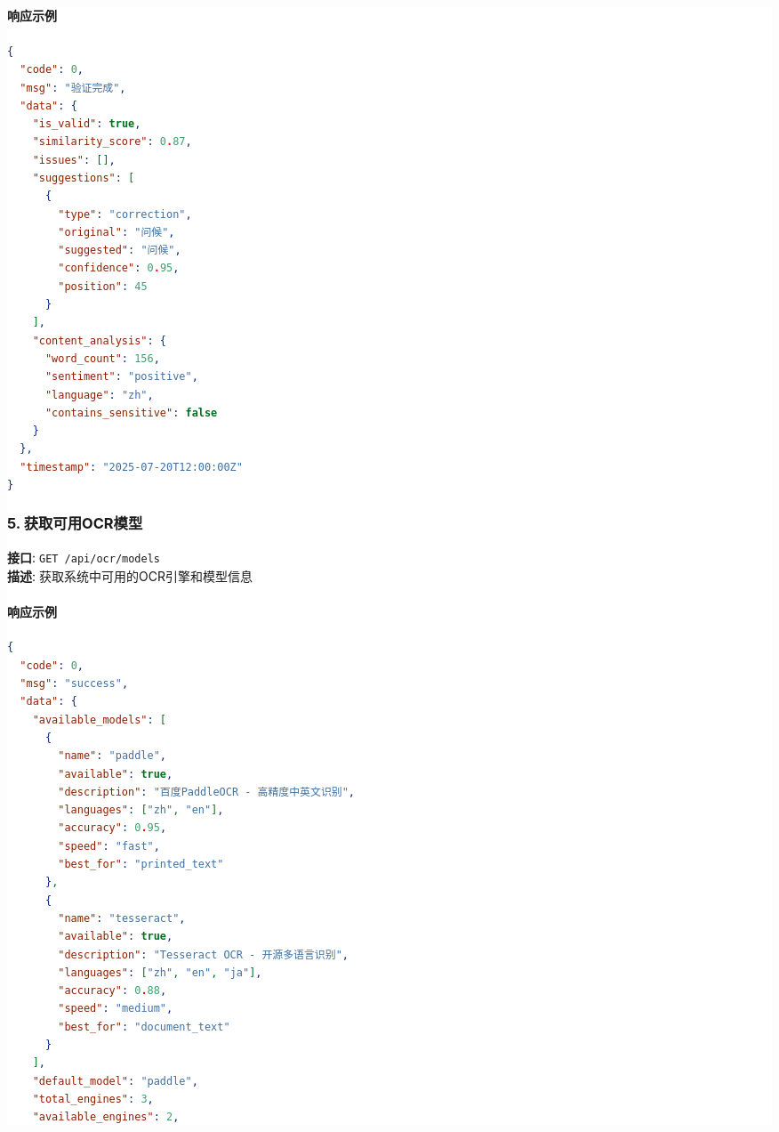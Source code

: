 #### 响应示例

```json
{
  "code": 0,
  "msg": "验证完成",
  "data": {
    "is_valid": true,
    "similarity_score": 0.87,
    "issues": [],
    "suggestions": [
      {
        "type": "correction",
        "original": "问候",
        "suggested": "问候",
        "confidence": 0.95,
        "position": 45
      }
    ],
    "content_analysis": {
      "word_count": 156,
      "sentiment": "positive",
      "language": "zh",
      "contains_sensitive": false
    }
  },
  "timestamp": "2025-07-20T12:00:00Z"
}
```

### 5. 获取可用OCR模型

**接口**: `GET /api/ocr/models`  
**描述**: 获取系统中可用的OCR引擎和模型信息

#### 响应示例

```json
{
  "code": 0,
  "msg": "success",
  "data": {
    "available_models": [
      {
        "name": "paddle",
        "available": true,
        "description": "百度PaddleOCR - 高精度中英文识别",
        "languages": ["zh", "en"],
        "accuracy": 0.95,
        "speed": "fast",
        "best_for": "printed_text"
      },
      {
        "name": "tesseract",
        "available": true,
        "description": "Tesseract OCR - 开源多语言识别",
        "languages": ["zh", "en", "ja"],
        "accuracy": 0.88,
        "speed": "medium",
        "best_for": "document_text"
      }
    ],
    "default_model": "paddle",
    "total_engines": 3,
    "available_engines": 2,
```